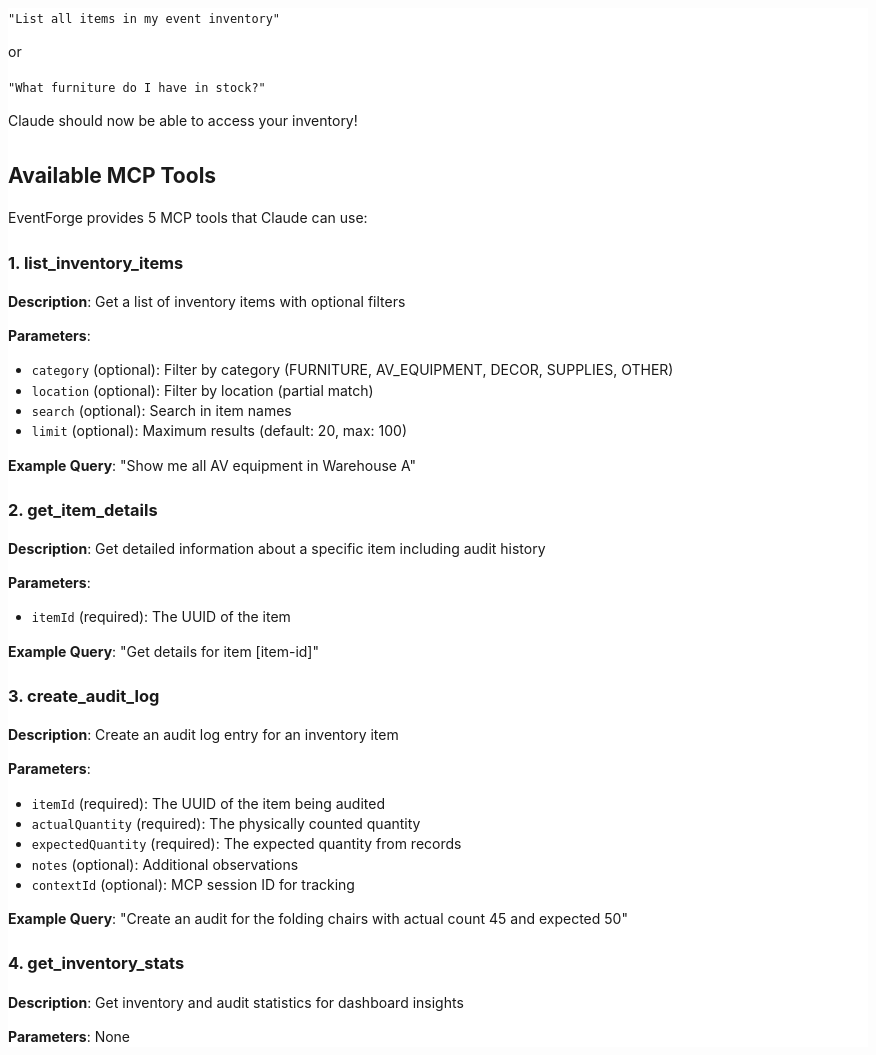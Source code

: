 ```
"List all items in my event inventory"
```

or

```
"What furniture do I have in stock?"
```

Claude should now be able to access your inventory!

## Available MCP Tools

EventForge provides 5 MCP tools that Claude can use:

### 1. list_inventory_items

**Description**: Get a list of inventory items with optional filters

**Parameters**:

- `category` (optional): Filter by category (FURNITURE, AV_EQUIPMENT, DECOR, SUPPLIES, OTHER)
- `location` (optional): Filter by location (partial match)
- `search` (optional): Search in item names
- `limit` (optional): Maximum results (default: 20, max: 100)

**Example Query**: "Show me all AV equipment in Warehouse A"

### 2. get_item_details

**Description**: Get detailed information about a specific item including audit history

**Parameters**:

- `itemId` (required): The UUID of the item

**Example Query**: "Get details for item [item-id]"

### 3. create_audit_log

**Description**: Create an audit log entry for an inventory item

**Parameters**:

- `itemId` (required): The UUID of the item being audited
- `actualQuantity` (required): The physically counted quantity
- `expectedQuantity` (required): The expected quantity from records
- `notes` (optional): Additional observations
- `contextId` (optional): MCP session ID for tracking

**Example Query**: "Create an audit for the folding chairs with actual count 45 and expected 50"

### 4. get_inventory_stats

**Description**: Get inventory and audit statistics for dashboard insights

**Parameters**: None
